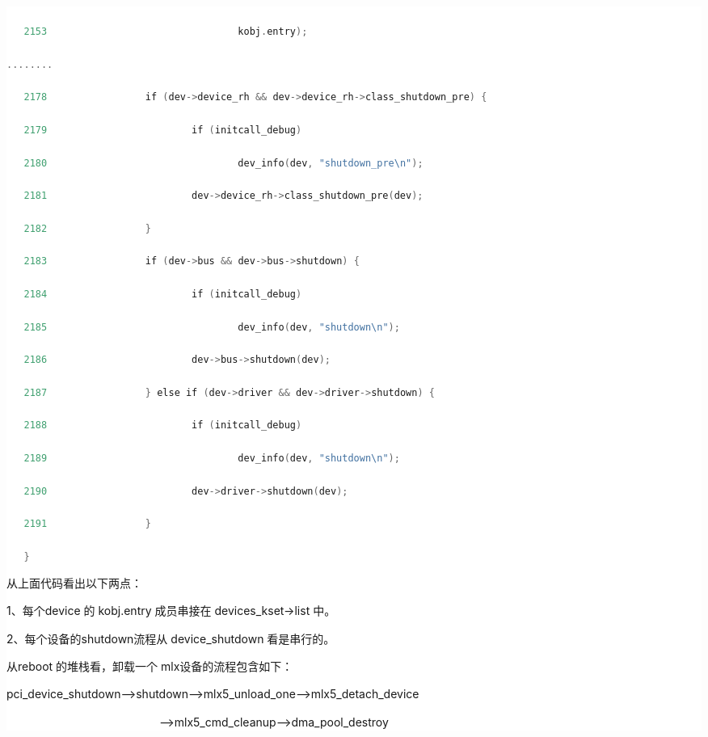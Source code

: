 ```c

   2153                                 kobj.entry);

........

   2178                 if (dev->device_rh && dev->device_rh->class_shutdown_pre) {

   2179                         if (initcall_debug)

   2180                                 dev_info(dev, "shutdown_pre\n");

   2181                         dev->device_rh->class_shutdown_pre(dev);

   2182                 }

   2183                 if (dev->bus && dev->bus->shutdown) {

   2184                         if (initcall_debug)

   2185                                 dev_info(dev, "shutdown\n");

   2186                         dev->bus->shutdown(dev);

   2187                 } else if (dev->driver && dev->driver->shutdown) {

   2188                         if (initcall_debug)

   2189                                 dev_info(dev, "shutdown\n");

   2190                         dev->driver->shutdown(dev);

   2191                 }

   }

```

从上面代码看出以下两点：

  

1、每个device 的 kobj.entry 成员串接在 devices_kset->list 中。

  

2、每个设备的shutdown流程从 device_shutdown 看是串行的。

  

从reboot 的堆栈看，卸载一个 mlx设备的流程包含如下：

  

pci_device_shutdown-->shutdown-->mlx5_unload_one-->mlx5_detach_device

                                                -->mlx5_cmd_cleanup-->dma_pool_destroy
